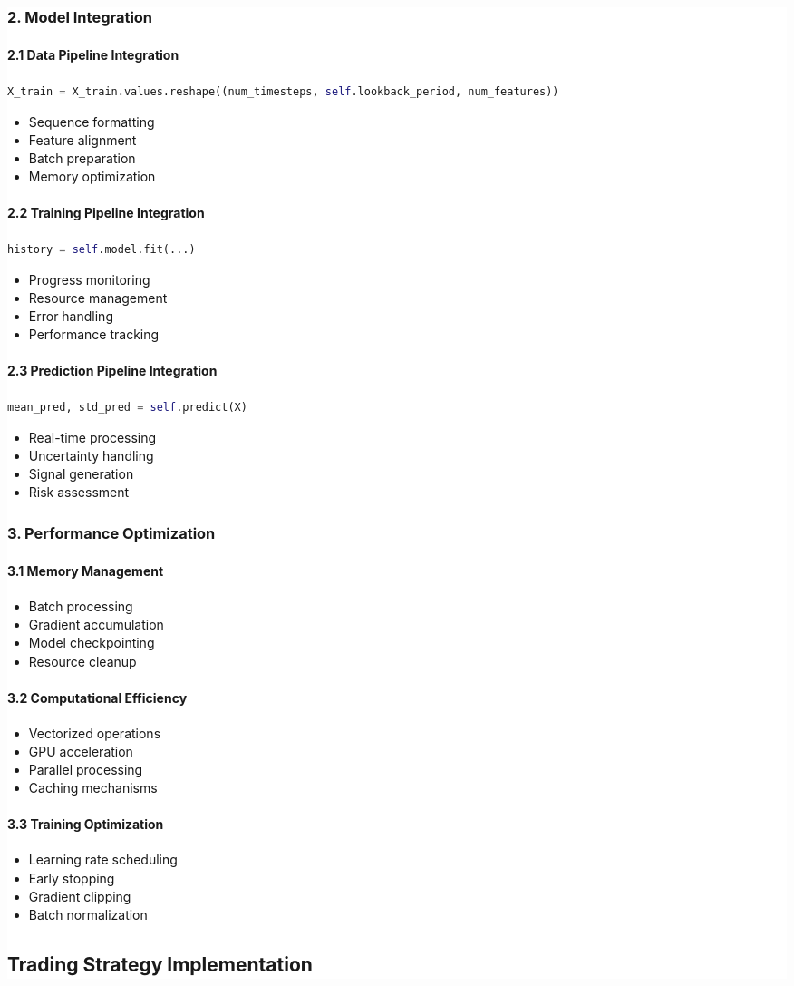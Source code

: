 ### 2. Model Integration

#### 2.1 Data Pipeline Integration
```python
X_train = X_train.values.reshape((num_timesteps, self.lookback_period, num_features))
```
- Sequence formatting
- Feature alignment
- Batch preparation
- Memory optimization

#### 2.2 Training Pipeline Integration
```python
history = self.model.fit(...)
```
- Progress monitoring
- Resource management
- Error handling
- Performance tracking

#### 2.3 Prediction Pipeline Integration
```python
mean_pred, std_pred = self.predict(X)
```
- Real-time processing
- Uncertainty handling
- Signal generation
- Risk assessment

### 3. Performance Optimization

#### 3.1 Memory Management
- Batch processing
- Gradient accumulation
- Model checkpointing
- Resource cleanup

#### 3.2 Computational Efficiency
- Vectorized operations
- GPU acceleration
- Parallel processing
- Caching mechanisms

#### 3.3 Training Optimization
- Learning rate scheduling
- Early stopping
- Gradient clipping
- Batch normalization

## Trading Strategy Implementation
